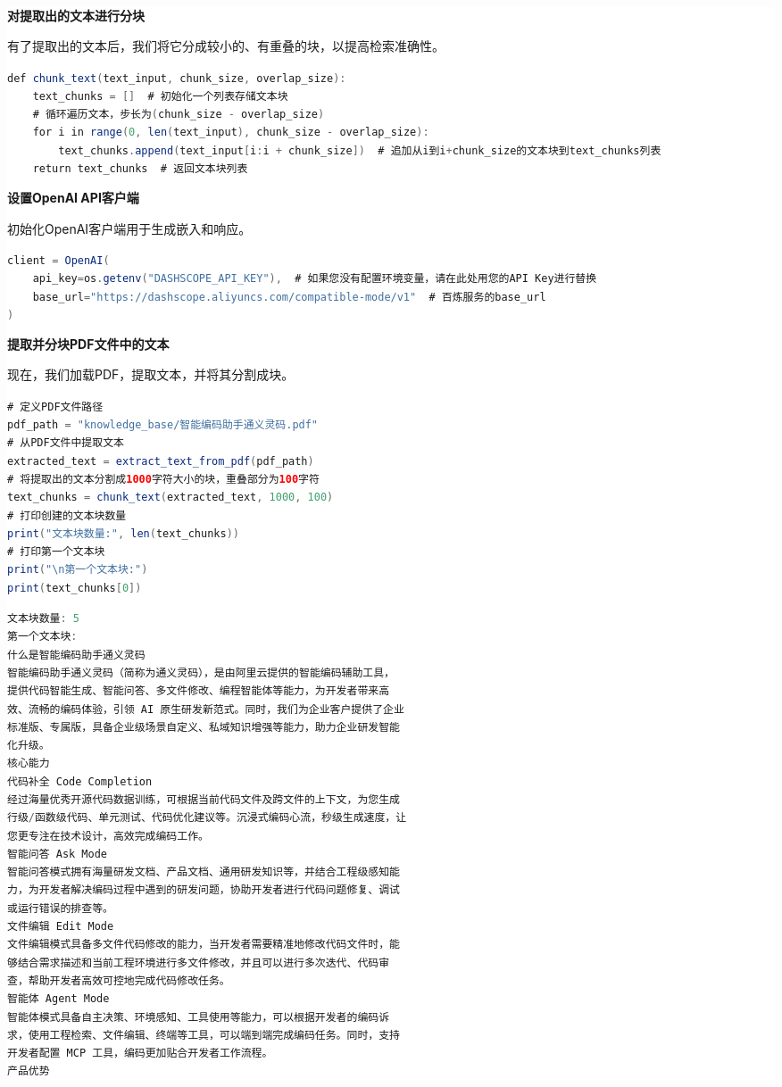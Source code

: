 **对提取出的文本进行分块** 

有了提取出的文本后，我们将它分成较小的、有重叠的块，以提高检索准确性。

```java
def chunk_text(text_input, chunk_size, overlap_size):
    text_chunks = []  # 初始化一个列表存储文本块
    # 循环遍历文本，步长为(chunk_size - overlap_size)
    for i in range(0, len(text_input), chunk_size - overlap_size):
        text_chunks.append(text_input[i:i + chunk_size])  # 追加从i到i+chunk_size的文本块到text_chunks列表
    return text_chunks  # 返回文本块列表
```

**设置OpenAI API客户端** 

初始化OpenAI客户端用于生成嵌入和响应。

```java
client = OpenAI(
    api_key=os.getenv("DASHSCOPE_API_KEY"),  # 如果您没有配置环境变量，请在此处用您的API Key进行替换
    base_url="https://dashscope.aliyuncs.com/compatible-mode/v1"  # 百炼服务的base_url
)
```

**提取并分块PDF文件中的文本** 

现在，我们加载PDF，提取文本，并将其分割成块。

```java
# 定义PDF文件路径
pdf_path = "knowledge_base/智能编码助手通义灵码.pdf"
# 从PDF文件中提取文本
extracted_text = extract_text_from_pdf(pdf_path)
# 将提取出的文本分割成1000字符大小的块，重叠部分为100字符
text_chunks = chunk_text(extracted_text, 1000, 100)
# 打印创建的文本块数量
print("文本块数量:", len(text_chunks))
# 打印第一个文本块
print("\n第一个文本块:")
print(text_chunks[0])
```

```java
文本块数量: 5
第一个文本块:
什么是智能编码助手通义灵码 
智能编码助手通义灵码（简称为通义灵码），是由阿里云提供的智能编码辅助工具，
提供代码智能生成、智能问答、多文件修改、编程智能体等能力，为开发者带来高
效、流畅的编码体验，引领 AI 原生研发新范式。同时，我们为企业客户提供了企业
标准版、专属版，具备企业级场景自定义、私域知识增强等能力，助力企业研发智能
化升级。 
核心能力 
代码补全 Code Completion 
经过海量优秀开源代码数据训练，可根据当前代码文件及跨文件的上下文，为您生成
行级/函数级代码、单元测试、代码优化建议等。沉浸式编码心流，秒级生成速度，让
您更专注在技术设计，高效完成编码工作。 
智能问答 Ask Mode 
智能问答模式拥有海量研发文档、产品文档、通用研发知识等，并结合工程级感知能
力，为开发者解决编码过程中遇到的研发问题，协助开发者进行代码问题修复、调试
或运行错误的排查等。 
文件编辑 Edit Mode 
文件编辑模式具备多文件代码修改的能力，当开发者需要精准地修改代码文件时，能
够结合需求描述和当前工程环境进行多文件修改，并且可以进行多次迭代、代码审
查，帮助开发者高效可控地完成代码修改任务。 
智能体 Agent Mode 
智能体模式具备自主决策、环境感知、工具使用等能力，可以根据开发者的编码诉
求，使用工程检索、文件编辑、终端等工具，可以端到端完成编码任务。同时，支持
开发者配置 MCP 工具，编码更加贴合开发者工作流程。 
产品优势 
```